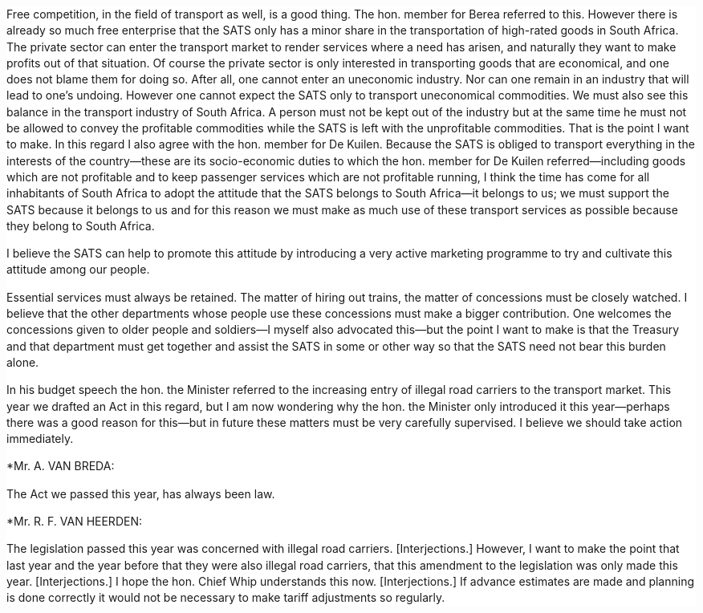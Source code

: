 <p>Free competition, in the field of transport as well, is a good thing. The hon. member for Berea referred to this. However there is already so much free enterprise that the SATS only has a minor share in the transportation of high-rated goods in South Africa. The private sector can enter the transport market to render services where a need has arisen, and naturally they want to make profits out of that situation. Of course the private sector is only interested in transporting goods that are economical, and one does not blame them for doing so. After all, one cannot enter an uneconomic industry. Nor can one remain in an industry that will lead to one&#x2019;s undoing. However one cannot expect the SATS only to transport uneconomical commodities. We must also see this balance in the transport industry of South Africa. A person must not be kept out of the industry but at the same time he must not be allowed to convey the profitable commodities while the SATS is left with the unprofitable commodities. That is the point I want to make. In this regard I also agree with the hon. member for De Kuilen. Because the SATS is obliged to transport everything in the interests of the country&#x2014;these are its socio-economic duties to which the hon. member for De Kuilen referred&#x2014;including goods which are not profitable and to keep passenger services which are not profitable running, I think the time has come for all inhabitants of South Africa to adopt the attitude that the SATS belongs to South Africa&#x2014;it belongs to us; we must support the SATS because it belongs to us and for this reason we must make as much use of these transport services as possible because they belong to South Africa.</p>

<p>I believe the SATS can help to promote this attitude by introducing a very active marketing programme to try and cultivate this attitude among our people.</p>

<p>Essential services must always be retained. The matter of hiring out trains, the matter of concessions must be closely watched. I believe that the other departments whose people use these concessions must make a bigger contribution. One welcomes the concessions given to older people and soldiers&#x2014;<span class="col_2443-2444" refersTo="page_1250"/>I myself also advocated this&#x2014;but the point I want to make is that the Treasury and that department must get together and assist the SATS in some or other way so that the SATS need not bear this burden alone.</p>

<p>In his budget speech the hon. the Minister referred to the increasing entry of illegal road carriers to the transport market. This year we drafted an Act in this regard, but I am now wondering why the hon. the Minister only introduced it this year&#x2014;perhaps there was a good reason for this&#x2014;but in future these matters must be very carefully supervised. I believe we should take action immediately.</p>

</speech>

<speech by="#van_breda">

<from>*Mr. <person refersTo="hansard_za">A. VAN BREDA</person>:</from>

<p>The Act we passed this year, has always been law.</p>

</speech>

<speech by="#van_heerden">

<from>*Mr. <person refersTo="hansard_za">R. F. VAN HEERDEN</person>:</from>

<p>The legislation passed this year was concerned with illegal road carriers. [Interjections.] However, I want to make the point that last year and the year before that they were also illegal road carriers, that this amendment to the legislation was only made this year. [Interjections.] I hope the hon. Chief Whip understands this now. [Interjections.] If advance estimates are made and planning is done correctly it would not be necessary to make tariff adjustments so regularly.</p>
